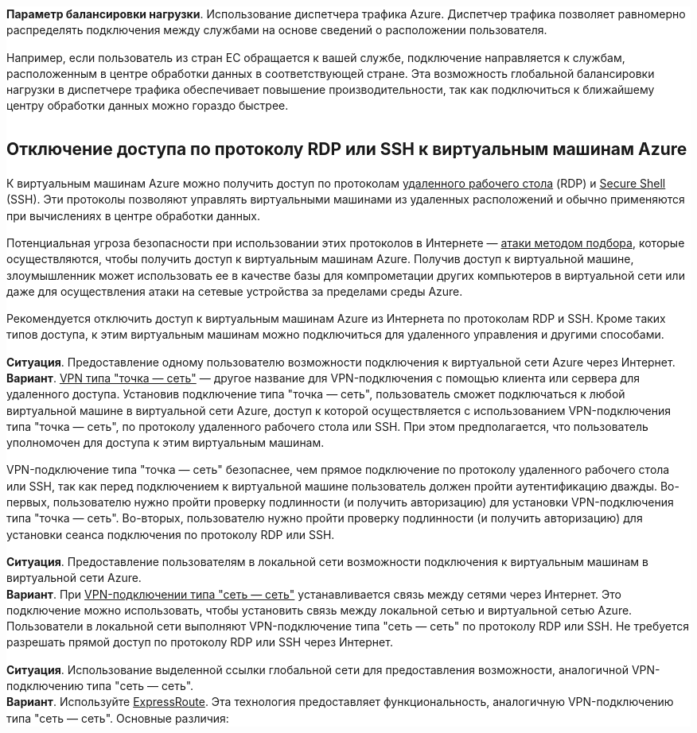 **Параметр балансировки нагрузки**. Использование диспетчера трафика Azure. Диспетчер трафика позволяет равномерно распределять подключения между службами на основе сведений о расположении пользователя.

Например, если пользователь из стран ЕС обращается к вашей службе, подключение направляется к службам, расположенным в центре обработки данных в соответствующей стране. Эта возможность глобальной балансировки нагрузки в диспетчере трафика обеспечивает повышение производительности, так как подключиться к ближайшему центру обработки данных можно гораздо быстрее.

## <a name="disable-rdpssh-access-to-virtual-machines"></a>Отключение доступа по протоколу RDP или SSH к виртуальным машинам Azure
К виртуальным машинам Azure можно получить доступ по протоколам [удаленного рабочего стола](https://en.wikipedia.org/wiki/Remote_Desktop_Protocol) (RDP) и [Secure Shell](https://en.wikipedia.org/wiki/Secure_Shell) (SSH). Эти протоколы позволяют управлять виртуальными машинами из удаленных расположений и обычно применяются при вычислениях в центре обработки данных.

Потенциальная угроза безопасности при использовании этих протоколов в Интернете — [атаки методом подбора](https://en.wikipedia.org/wiki/Brute-force_attack), которые осуществляются, чтобы получить доступ к виртуальным машинам Azure. Получив доступ к виртуальной машине, злоумышленник может использовать ее в качестве базы для компрометации других компьютеров в виртуальной сети или даже для осуществления атаки на сетевые устройства за пределами среды Azure.

Рекомендуется отключить доступ к виртуальным машинам Azure из Интернета по протоколам RDP и SSH. Кроме таких типов доступа, к этим виртуальным машинам можно подключиться для удаленного управления и другими способами.

**Ситуация**. Предоставление одному пользователю возможности подключения к виртуальной сети Azure через Интернет.   
**Вариант**. [VPN типа "точка — сеть"](../../vpn-gateway/vpn-gateway-howto-point-to-site-classic-azure-portal.md) — другое название для VPN-подключения с помощью клиента или сервера для удаленного доступа. Установив подключение типа "точка — сеть", пользователь сможет подключаться к любой виртуальной машине в виртуальной сети Azure, доступ к которой осуществляется с использованием VPN-подключения типа "точка — сеть", по протоколу удаленного рабочего стола или SSH. При этом предполагается, что пользователь уполномочен для доступа к этим виртуальным машинам.

VPN-подключение типа "точка — сеть" безопаснее, чем прямое подключение по протоколу удаленного рабочего стола или SSH, так как перед подключением к виртуальной машине пользователь должен пройти аутентификацию дважды. Во-первых, пользователю нужно пройти проверку подлинности (и получить авторизацию) для установки VPN-подключения типа "точка — сеть". Во-вторых, пользователю нужно пройти проверку подлинности (и получить авторизацию) для установки сеанса подключения по протоколу RDP или SSH.

**Ситуация**. Предоставление пользователям в локальной сети возможности подключения к виртуальным машинам в виртуальной сети Azure.   
**Вариант**. При [VPN-подключении типа "сеть — сеть"](../../vpn-gateway/vpn-gateway-howto-site-to-site-classic-portal.md) устанавливается связь между сетями через Интернет. Это подключение можно использовать, чтобы установить связь между локальной сетью и виртуальной сетью Azure. Пользователи в локальной сети выполняют VPN-подключение типа "сеть — сеть" по протоколу RDP или SSH. Не требуется разрешать прямой доступ по протоколу RDP или SSH через Интернет.

**Ситуация**. Использование выделенной ссылки глобальной сети для предоставления возможности, аналогичной VPN-подключению типа "сеть — сеть".   
**Вариант**. Используйте [ExpressRoute](https://azure.microsoft.com/documentation/services/expressroute/). Эта технология предоставляет функциональность, аналогичную VPN-подключению типа "сеть — сеть". Основные различия:
